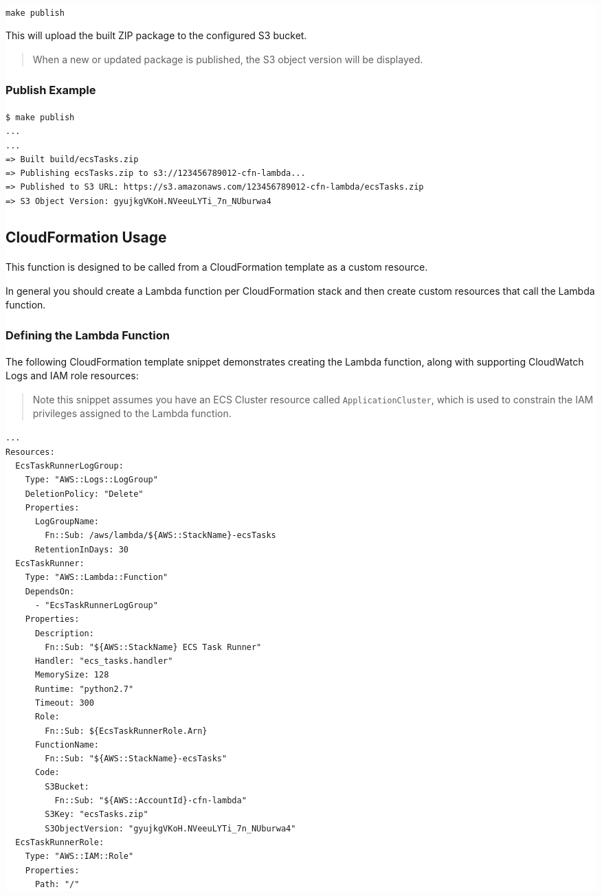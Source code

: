 `make publish`

This will upload the built ZIP package to the configured S3 bucket.

> When a new or updated package is published, the S3 object version will be displayed.

### Publish Example

```
$ make publish
...
...
=> Built build/ecsTasks.zip
=> Publishing ecsTasks.zip to s3://123456789012-cfn-lambda...
=> Published to S3 URL: https://s3.amazonaws.com/123456789012-cfn-lambda/ecsTasks.zip
=> S3 Object Version: gyujkgVKoH.NVeeuLYTi_7n_NUburwa4
```

## CloudFormation Usage

This function is designed to be called from a CloudFormation template as a custom resource.

In general you should create a Lambda function per CloudFormation stack and then create custom resources that call the Lambda function.

### Defining the Lambda Function

The following CloudFormation template snippet demonstrates creating the Lambda function, along with supporting CloudWatch Logs and IAM role resources:

> Note this snippet assumes you have an ECS Cluster resource called `ApplicationCluster`, which is used to constrain the IAM privileges assigned to the Lambda function.

```
...
Resources:
  EcsTaskRunnerLogGroup:
    Type: "AWS::Logs::LogGroup"
    DeletionPolicy: "Delete"
    Properties:
      LogGroupName:
        Fn::Sub: /aws/lambda/${AWS::StackName}-ecsTasks
      RetentionInDays: 30
  EcsTaskRunner:
    Type: "AWS::Lambda::Function"
    DependsOn:
      - "EcsTaskRunnerLogGroup"
    Properties:
      Description: 
        Fn::Sub: "${AWS::StackName} ECS Task Runner"
      Handler: "ecs_tasks.handler"
      MemorySize: 128
      Runtime: "python2.7"
      Timeout: 300
      Role: 
        Fn::Sub: ${EcsTaskRunnerRole.Arn}
      FunctionName: 
        Fn::Sub: "${AWS::StackName}-ecsTasks"
      Code:
        S3Bucket: 
          Fn::Sub: "${AWS::AccountId}-cfn-lambda"
        S3Key: "ecsTasks.zip"
        S3ObjectVersion: "gyujkgVKoH.NVeeuLYTi_7n_NUburwa4"
  EcsTaskRunnerRole:
    Type: "AWS::IAM::Role"
    Properties:
      Path: "/"
```